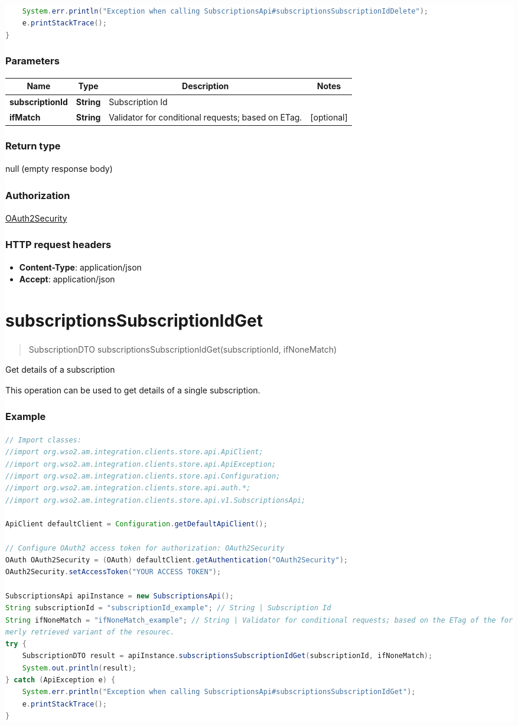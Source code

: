 ```java
    System.err.println("Exception when calling SubscriptionsApi#subscriptionsSubscriptionIdDelete");
    e.printStackTrace();
}
```

### Parameters

Name | Type | Description  | Notes
------------- | ------------- | ------------- | -------------
 **subscriptionId** | **String**| Subscription Id  |
 **ifMatch** | **String**| Validator for conditional requests; based on ETag.  | [optional]

### Return type

null (empty response body)

### Authorization

[OAuth2Security](../README.md#OAuth2Security)

### HTTP request headers

 - **Content-Type**: application/json
 - **Accept**: application/json

<a name="subscriptionsSubscriptionIdGet"></a>
# **subscriptionsSubscriptionIdGet**
> SubscriptionDTO subscriptionsSubscriptionIdGet(subscriptionId, ifNoneMatch)

Get details of a subscription 

This operation can be used to get details of a single subscription. 

### Example
```java
// Import classes:
//import org.wso2.am.integration.clients.store.api.ApiClient;
//import org.wso2.am.integration.clients.store.api.ApiException;
//import org.wso2.am.integration.clients.store.api.Configuration;
//import org.wso2.am.integration.clients.store.api.auth.*;
//import org.wso2.am.integration.clients.store.api.v1.SubscriptionsApi;

ApiClient defaultClient = Configuration.getDefaultApiClient();

// Configure OAuth2 access token for authorization: OAuth2Security
OAuth OAuth2Security = (OAuth) defaultClient.getAuthentication("OAuth2Security");
OAuth2Security.setAccessToken("YOUR ACCESS TOKEN");

SubscriptionsApi apiInstance = new SubscriptionsApi();
String subscriptionId = "subscriptionId_example"; // String | Subscription Id 
String ifNoneMatch = "ifNoneMatch_example"; // String | Validator for conditional requests; based on the ETag of the formerly retrieved variant of the resourec. 
try {
    SubscriptionDTO result = apiInstance.subscriptionsSubscriptionIdGet(subscriptionId, ifNoneMatch);
    System.out.println(result);
} catch (ApiException e) {
    System.err.println("Exception when calling SubscriptionsApi#subscriptionsSubscriptionIdGet");
    e.printStackTrace();
}
```

